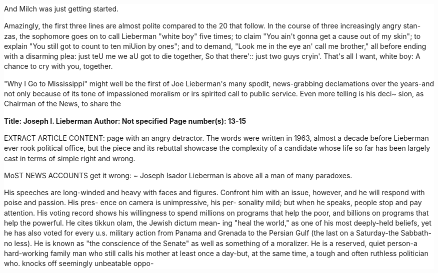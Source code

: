 And Milch was just getting started. 

Amazingly, the first three lines are almost 
polite compared to the 20 that follow. In 
the course of three increasingly angry stan-
zas, the sophomore goes on to call 
Lieberman "white boy" five times; to claim 
"You ain't gonna get a cause out of my 
skin"; to explain "You still got to count to 
ten miUion by ones"; and to demand, 
"Look me in the eye an' call me brother," 
all before ending with a disarming plea: 
just teU me we aU got to die together, 
So that there':: just two guys cryin'. 
That's all I want, white boy: 
A chance to cry with you, together. 

"Why I Go to Mississippi" might well 
be the first of Joe Lieberman's many spodit, 
news-grabbing declamations over the 
years-and not only because of its tone of 
impassioned moralism or irs spirited call to 
public service. Even more telling is his deci~ 
sion, as Chairman of the News, to share the 



**Title: Joseph I. Lieberman**
**Author: Not specified**
**Page number(s): 13-15**

EXTRACT ARTICLE CONTENT:
page with an angry detractor. The words 
were written in 1963, almost a decade 
before Lieberman ever rook political office, 
but the piece and its rebuttal showcase the 
complexity of a candidate whose life so far 
has been largely cast in terms of simple 
right and wrong. 

MoST NEWS ACCOUNTS get it wrong: ~ 
Joseph Isador Lieberman is above all a man 
of many paradoxes. 

His speeches are long-winded and 
heavy with faces and figures. Confront him 
with an issue, however, and he will 
respond with poise and passion. His pres-
ence on camera is unimpressive, his per-
sonality mild; but when he speaks, people 
stop and pay attention. His voting record 
shows his willingness to spend millions on 
programs that help the poor, and billions 
on programs that help the powerful. He 
cites tikkun olam, the Jewish dictum mean-
ing "heal the world," as one of his most 
deeply-held beliefs, yet he has also voted 
for every u.s. military action from Panama 
and Grenada to the Persian Gulf (the last 
on a Saturday-the Sabbath-no less). He 
is known as "the conscience of the Senate" 
as well as something of a moralizer. He is a 
reserved, quiet person-a hard-working 
family man who still calls his mother at 
least once a day-but, at the same time, a 
tough and often ruthless politician who. 
knocks off seemingly unbeatable oppo-